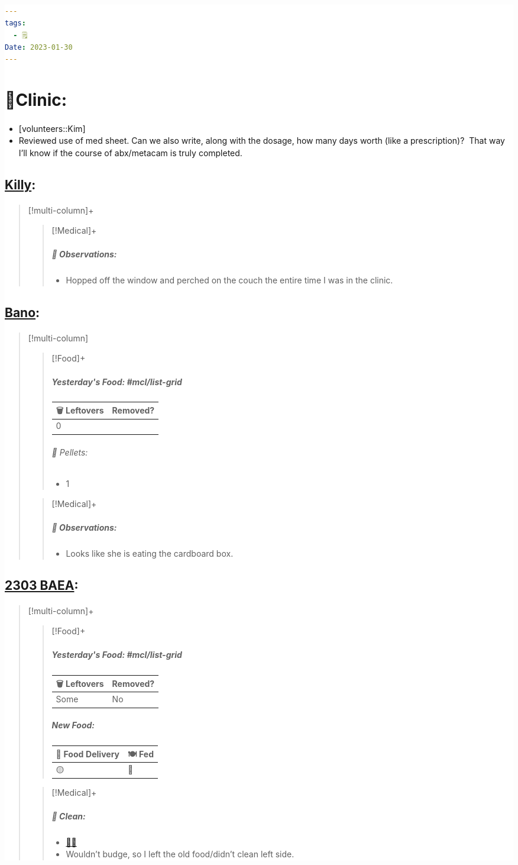```yaml
---
tags:
  - 🗒️
Date: 2023-01-30
---
```


# 🏥Clinic:
- [volunteers::Kim]
- Reviewed use of med sheet. Can we also write, along with the dosage, how many days worth (like a prescription)?  That way I’ll know if the course of abx/metacam is truly completed.

## [Killy](../RARE%20Birds/Ed%20Birds/Killy.md):
> [!multi-column]+
>
>> [!Medical]+
>> ##### 🔭 Observations:
>> - Hopped off the window and perched on the couch the entire time I was in the clinic.

## [Bano](../RARE%20Birds/Ed%20Birds/Bano.md):
> [!multi-column]
>
>> [!Food]+
>> ##### Yesterday's Food: #mcl/list-grid
>> |🗑️ Leftovers| Removed?
>> |---|---|
>>|0|
>>
>>###### 💩 Pellets:
>>- 1
>
>> [!Medical]+
>> ##### 🔭 Observations:
>> - Looks like she is eating the cardboard box.

## [2303 BAEA](../RARE%20Birds/2303%20BAEA.md):
> [!multi-column]+
>
>> [!Food]+
>> ##### Yesterday's Food: #mcl/list-grid
>> |🗑️ Leftovers| Removed?
>> |---|---|
>>|Some|No
>>
>> ##### New Food:
>> |🚚 Food Delivery| 🍽️ Fed|
>> |---|---|
>>|🟡|🐀
>
>> [!Medical]+
>>##### 🫧 Clean:
>> - [🧼➗](../Admin/Codes/Cleaned%20with%20divider.md)
>> - Wouldn’t budge, so I left the old food/didn’t clean left side.
